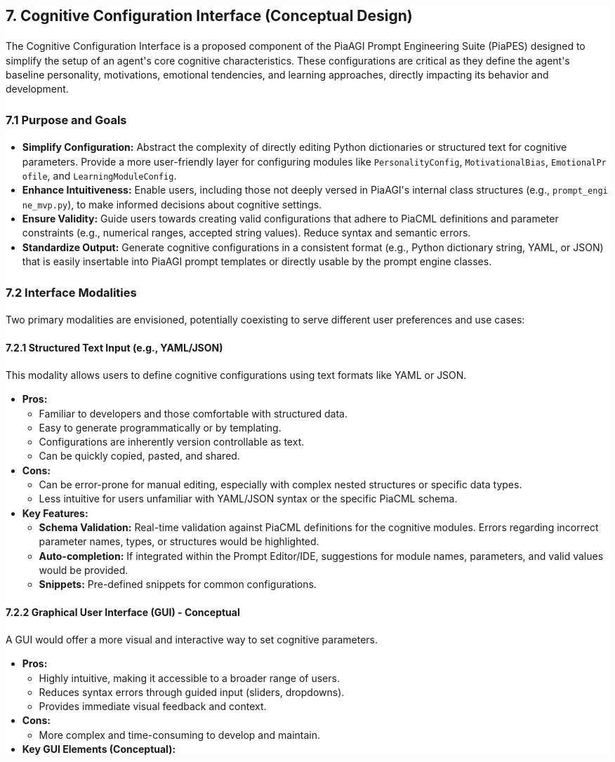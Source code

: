 ## 7. Cognitive Configuration Interface (Conceptual Design)

The Cognitive Configuration Interface is a proposed component of the PiaAGI Prompt Engineering Suite (PiaPES) designed to simplify the setup of an agent's core cognitive characteristics. These configurations are critical as they define the agent's baseline personality, motivations, emotional tendencies, and learning approaches, directly impacting its behavior and development.

### 7.1 Purpose and Goals

*   **Simplify Configuration:** Abstract the complexity of directly editing Python dictionaries or structured text for cognitive parameters. Provide a more user-friendly layer for configuring modules like `PersonalityConfig`, `MotivationalBias`, `EmotionalProfile`, and `LearningModuleConfig`.
*   **Enhance Intuitiveness:** Enable users, including those not deeply versed in PiaAGI's internal class structures (e.g., `prompt_engine_mvp.py`), to make informed decisions about cognitive settings.
*   **Ensure Validity:** Guide users towards creating valid configurations that adhere to PiaCML definitions and parameter constraints (e.g., numerical ranges, accepted string values). Reduce syntax and semantic errors.
*   **Standardize Output:** Generate cognitive configurations in a consistent format (e.g., Python dictionary string, YAML, or JSON) that is easily insertable into PiaAGI prompt templates or directly usable by the prompt engine classes.

### 7.2 Interface Modalities

Two primary modalities are envisioned, potentially coexisting to serve different user preferences and use cases:

#### 7.2.1 Structured Text Input (e.g., YAML/JSON)

This modality allows users to define cognitive configurations using text formats like YAML or JSON.

*   **Pros:**
    *   Familiar to developers and those comfortable with structured data.
    *   Easy to generate programmatically or by templating.
    *   Configurations are inherently version controllable as text.
    *   Can be quickly copied, pasted, and shared.
*   **Cons:**
    *   Can be error-prone for manual editing, especially with complex nested structures or specific data types.
    *   Less intuitive for users unfamiliar with YAML/JSON syntax or the specific PiaCML schema.
*   **Key Features:**
    *   **Schema Validation:** Real-time validation against PiaCML definitions for the cognitive modules. Errors regarding incorrect parameter names, types, or structures would be highlighted.
    *   **Auto-completion:** If integrated within the Prompt Editor/IDE, suggestions for module names, parameters, and valid values would be provided.
    *   **Snippets:** Pre-defined snippets for common configurations.

#### 7.2.2 Graphical User Interface (GUI) - Conceptual

A GUI would offer a more visual and interactive way to set cognitive parameters.

*   **Pros:**
    *   Highly intuitive, making it accessible to a broader range of users.
    *   Reduces syntax errors through guided input (sliders, dropdowns).
    *   Provides immediate visual feedback and context.
*   **Cons:**
    *   More complex and time-consuming to develop and maintain.
*   **Key GUI Elements (Conceptual):**
